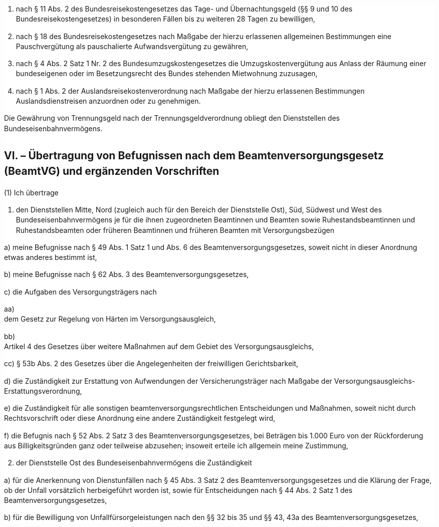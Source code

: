 1. nach § 11 Abs. 2 des Bundesreisekostengesetzes das Tage- und Übernachtungsgeld (§§ 9 und 10 des Bundesreisekostengesetzes) in besonderen Fällen bis zu weiteren 28 Tagen zu bewilligen,

2. nach § 18 des Bundesreisekostengesetzes nach Maßgabe der hierzu erlassenen allgemeinen Bestimmungen eine Pauschvergütung als pauschalierte Aufwandsvergütung zu gewähren,

3. nach § 4 Abs. 2 Satz 1 Nr. 2 des Bundesumzugskostengesetzes die Umzugskostenvergütung aus Anlass der Räumung einer bundeseigenen oder im Besetzungsrecht des Bundes stehenden Mietwohnung zuzusagen,

4. nach § 1 Abs. 2 der Auslandsreisekostenverordnung nach Maßgabe der hierzu erlassenen Bestimmungen Auslandsdienstreisen anzuordnen oder zu genehmigen.

Die Gewährung von Trennungsgeld nach der Trennungsgeldverordnung obliegt den Dienststellen des Bundeseisenbahnvermögens.


## VI. – Übertragung von Befugnissen nach dem Beamtenversorgungsgesetz (BeamtVG) und ergänzenden Vorschriften

(1) Ich übertrage

1. den Dienststellen Mitte, Nord (zugleich auch für den Bereich der Dienststelle Ost), Süd, Südwest und West des Bundeseisenbahnvermögens je für die ihnen zugeordneten Beamtinnen und Beamten sowie Ruhestandsbeamtinnen und Ruhestandsbeamten oder früheren Beamtinnen und früheren Beamten mit Versorgungsbezügen

a) meine Befugnisse nach § 49 Abs. 1 Satz 1 und Abs. 6 des Beamtenversorgungsgesetzes, soweit nicht in dieser Anordnung etwas anderes bestimmt ist,

b) meine Befugnisse nach § 62 Abs. 3 des Beamtenversorgungsgesetzes,

c) die Aufgaben des Versorgungsträgers nach

aa)  
dem Gesetz zur Regelung von Härten im Versorgungsausgleich,

bb)  
Artikel 4 des Gesetzes über weitere Maßnahmen auf dem Gebiet des Versorgungsausgleichs,

cc) § 53b Abs. 2 des Gesetzes über die Angelegenheiten der freiwilligen Gerichtsbarkeit,

d) die Zuständigkeit zur Erstattung von Aufwendungen der Versicherungsträger nach Maßgabe der Versorgungsausgleichs-Erstattungsverordnung,

e) die Zuständigkeit für alle sonstigen beamtenversorgungsrechtlichen Entscheidungen und Maßnahmen, soweit nicht durch Rechtsvorschrift oder diese Anordnung eine andere Zuständigkeit festgelegt wird,

f) die Befugnis nach § 52 Abs. 2 Satz 3 des Beamtenversorgungsgesetzes, bei Beträgen bis 1.000 Euro von der Rückforderung aus Billigkeitsgründen ganz oder teilweise abzusehen; insoweit erteile ich allgemein meine Zustimmung,

2. der Dienststelle Ost des Bundeseisenbahnvermögens die Zuständigkeit

a) für die Anerkennung von Dienstunfällen nach § 45 Abs. 3 Satz 2 des Beamtenversorgungsgesetzes und die Klärung der Frage, ob der Unfall vorsätzlich herbeigeführt worden ist, sowie für Entscheidungen nach § 44 Abs. 2 Satz 1 des Beamtenversorgungsgesetzes,

b) für die Bewilligung von Unfallfürsorgeleistungen nach den §§ 32 bis 35 und §§ 43, 43a des Beamtenversorgungsgesetzes,
